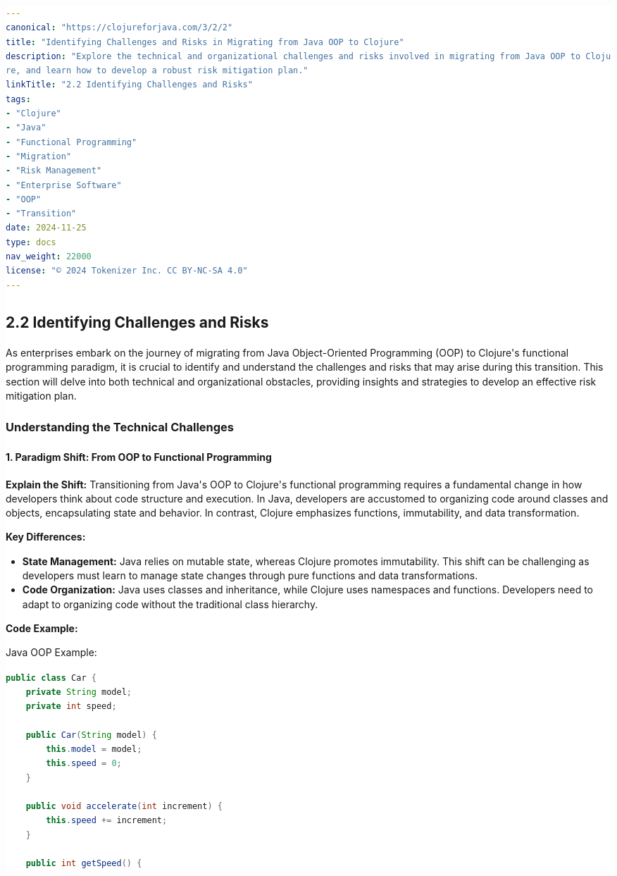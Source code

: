 ```yaml
---
canonical: "https://clojureforjava.com/3/2/2"
title: "Identifying Challenges and Risks in Migrating from Java OOP to Clojure"
description: "Explore the technical and organizational challenges and risks involved in migrating from Java OOP to Clojure, and learn how to develop a robust risk mitigation plan."
linkTitle: "2.2 Identifying Challenges and Risks"
tags:
- "Clojure"
- "Java"
- "Functional Programming"
- "Migration"
- "Risk Management"
- "Enterprise Software"
- "OOP"
- "Transition"
date: 2024-11-25
type: docs
nav_weight: 22000
license: "© 2024 Tokenizer Inc. CC BY-NC-SA 4.0"
---
```


## 2.2 Identifying Challenges and Risks

As enterprises embark on the journey of migrating from Java Object-Oriented Programming (OOP) to Clojure's functional programming paradigm, it is crucial to identify and understand the challenges and risks that may arise during this transition. This section will delve into both technical and organizational obstacles, providing insights and strategies to develop an effective risk mitigation plan.

### Understanding the Technical Challenges

#### 1. Paradigm Shift: From OOP to Functional Programming

**Explain the Shift:** Transitioning from Java's OOP to Clojure's functional programming requires a fundamental change in how developers think about code structure and execution. In Java, developers are accustomed to organizing code around classes and objects, encapsulating state and behavior. In contrast, Clojure emphasizes functions, immutability, and data transformation.

**Key Differences:**

- **State Management:** Java relies on mutable state, whereas Clojure promotes immutability. This shift can be challenging as developers must learn to manage state changes through pure functions and data transformations.
- **Code Organization:** Java uses classes and inheritance, while Clojure uses namespaces and functions. Developers need to adapt to organizing code without the traditional class hierarchy.

**Code Example:**

Java OOP Example:
```java
public class Car {
    private String model;
    private int speed;

    public Car(String model) {
        this.model = model;
        this.speed = 0;
    }

    public void accelerate(int increment) {
        this.speed += increment;
    }

    public int getSpeed() {
```